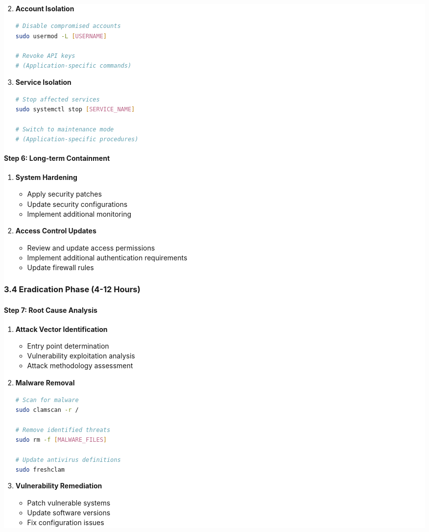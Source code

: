 2. **Account Isolation**
   ```bash
   # Disable compromised accounts
   sudo usermod -L [USERNAME]
   
   # Revoke API keys
   # (Application-specific commands)
   ```

3. **Service Isolation**
   ```bash
   # Stop affected services
   sudo systemctl stop [SERVICE_NAME]
   
   # Switch to maintenance mode
   # (Application-specific procedures)
   ```

#### Step 6: Long-term Containment
1. **System Hardening**
   - Apply security patches
   - Update security configurations
   - Implement additional monitoring

2. **Access Control Updates**
   - Review and update access permissions
   - Implement additional authentication requirements
   - Update firewall rules

### 3.4 Eradication Phase (4-12 Hours)

#### Step 7: Root Cause Analysis
1. **Attack Vector Identification**
   - Entry point determination
   - Vulnerability exploitation analysis
   - Attack methodology assessment

2. **Malware Removal**
   ```bash
   # Scan for malware
   sudo clamscan -r /
   
   # Remove identified threats
   sudo rm -f [MALWARE_FILES]
   
   # Update antivirus definitions
   sudo freshclam
   ```

3. **Vulnerability Remediation**
   - Patch vulnerable systems
   - Update software versions
   - Fix configuration issues

